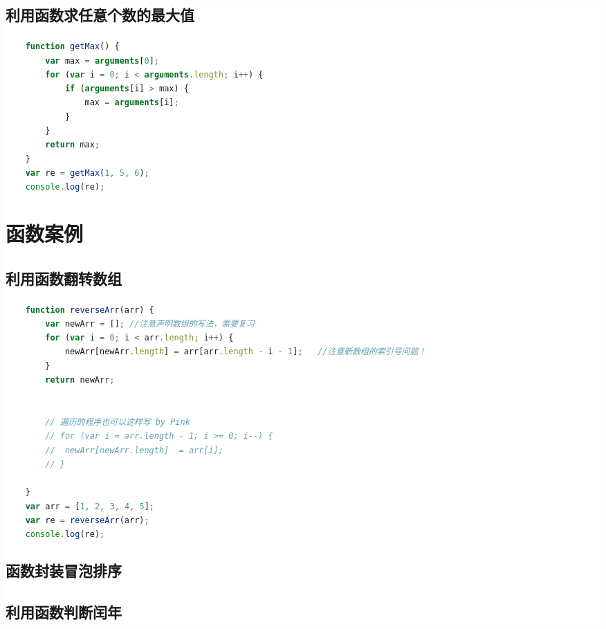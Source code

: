 ## 利用函数求任意个数的最大值

```js
	function getMax() {
		var max = arguments[0];
		for (var i = 0; i < arguments.length; i++) {
			if (arguments[i] > max) {
				max = arguments[i];
			}
		}
		return max;
	}
	var re = getMax(1, 5, 6);
	console.log(re);
```

# 函数案例

## 利用函数翻转数组

```js
	function reverseArr(arr) {
		var newArr = []; //注意声明数组的写法，需要复习
		for (var i = 0; i < arr.length; i++) {
			newArr[newArr.length] = arr[arr.length - i - 1];   //注意新数组的索引号问题！
		}
		return newArr;


		// 遍历的程序也可以这样写 by Pink
		// for (var i = arr.length - 1; i >= 0; i--) {
		// 	newArr[newArr.length]  = arr[i];
		// }

	}
	var arr = [1, 2, 3, 4, 5];
	var re = reverseArr(arr);
	console.log(re);

```


## 函数封装冒泡排序

```js

```


## 利用函数判断闰年
